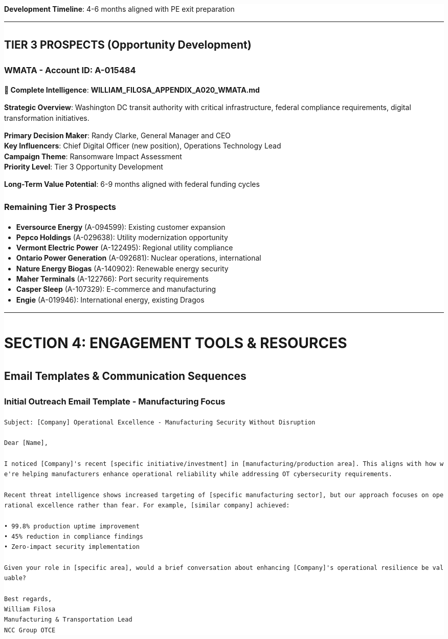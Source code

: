 **Development Timeline**: 4-6 months aligned with PE exit preparation

---

## TIER 3 PROSPECTS (Opportunity Development)

### WMATA - Account ID: A-015484
**🔗 Complete Intelligence**: **WILLIAM_FILOSA_APPENDIX_A020_WMATA.md**

**Strategic Overview**: Washington DC transit authority with critical infrastructure, federal compliance requirements, digital transformation initiatives.

**Primary Decision Maker**: Randy Clarke, General Manager and CEO  
**Key Influencers**: Chief Digital Officer (new position), Operations Technology Lead  
**Campaign Theme**: Ransomware Impact Assessment  
**Priority Level**: Tier 3 Opportunity Development  

**Long-Term Value Potential**: 6-9 months aligned with federal funding cycles

### Remaining Tier 3 Prospects
- **Eversource Energy** (A-094599): Existing customer expansion
- **Pepco Holdings** (A-029638): Utility modernization opportunity
- **Vermont Electric Power** (A-122495): Regional utility compliance
- **Ontario Power Generation** (A-092681): Nuclear operations, international
- **Nature Energy Biogas** (A-140902): Renewable energy security
- **Maher Terminals** (A-122766): Port security requirements
- **Casper Sleep** (A-107329): E-commerce and manufacturing
- **Engie** (A-019946): International energy, existing Dragos

---

# SECTION 4: ENGAGEMENT TOOLS & RESOURCES

## Email Templates & Communication Sequences

### Initial Outreach Email Template - Manufacturing Focus
```
Subject: [Company] Operational Excellence - Manufacturing Security Without Disruption

Dear [Name],

I noticed [Company]'s recent [specific initiative/investment] in [manufacturing/production area]. This aligns with how we're helping manufacturers enhance operational reliability while addressing OT cybersecurity requirements.

Recent threat intelligence shows increased targeting of [specific manufacturing sector], but our approach focuses on operational excellence rather than fear. For example, [similar company] achieved:

• 99.8% production uptime improvement
• 45% reduction in compliance findings
• Zero-impact security implementation

Given your role in [specific area], would a brief conversation about enhancing [Company]'s operational resilience be valuable?

Best regards,
William Filosa
Manufacturing & Transportation Lead
NCC Group OTCE
```
